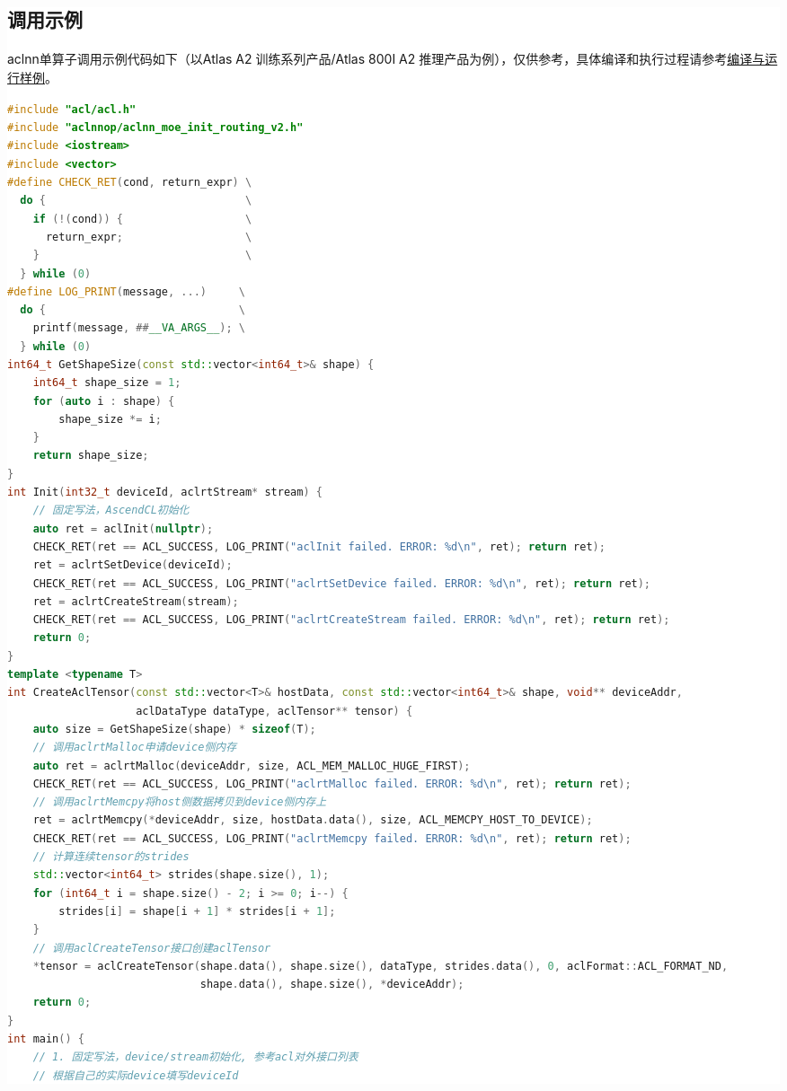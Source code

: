 ## 调用示例

aclnn单算子调用示例代码如下（以Atlas A2 训练系列产品/Atlas 800I A2 推理产品为例），仅供参考，具体编译和执行过程请参考[编译与运行样例](common/编译与运行样例.md)。

```c++
#include "acl/acl.h"
#include "aclnnop/aclnn_moe_init_routing_v2.h"
#include <iostream>
#include <vector>
#define CHECK_RET(cond, return_expr) \
  do {                               \
    if (!(cond)) {                   \
      return_expr;                   \
    }                                \
  } while (0)
#define LOG_PRINT(message, ...)     \
  do {                              \
    printf(message, ##__VA_ARGS__); \
  } while (0)
int64_t GetShapeSize(const std::vector<int64_t>& shape) {
    int64_t shape_size = 1;
    for (auto i : shape) {
        shape_size *= i;
    }
    return shape_size;
}
int Init(int32_t deviceId, aclrtStream* stream) {
    // 固定写法，AscendCL初始化
    auto ret = aclInit(nullptr);
    CHECK_RET(ret == ACL_SUCCESS, LOG_PRINT("aclInit failed. ERROR: %d\n", ret); return ret);
    ret = aclrtSetDevice(deviceId);
    CHECK_RET(ret == ACL_SUCCESS, LOG_PRINT("aclrtSetDevice failed. ERROR: %d\n", ret); return ret);
    ret = aclrtCreateStream(stream);
    CHECK_RET(ret == ACL_SUCCESS, LOG_PRINT("aclrtCreateStream failed. ERROR: %d\n", ret); return ret);
    return 0;
}
template <typename T>
int CreateAclTensor(const std::vector<T>& hostData, const std::vector<int64_t>& shape, void** deviceAddr,
                    aclDataType dataType, aclTensor** tensor) {
    auto size = GetShapeSize(shape) * sizeof(T);
    // 调用aclrtMalloc申请device侧内存
    auto ret = aclrtMalloc(deviceAddr, size, ACL_MEM_MALLOC_HUGE_FIRST);
    CHECK_RET(ret == ACL_SUCCESS, LOG_PRINT("aclrtMalloc failed. ERROR: %d\n", ret); return ret);
    // 调用aclrtMemcpy将host侧数据拷贝到device侧内存上
    ret = aclrtMemcpy(*deviceAddr, size, hostData.data(), size, ACL_MEMCPY_HOST_TO_DEVICE);
    CHECK_RET(ret == ACL_SUCCESS, LOG_PRINT("aclrtMemcpy failed. ERROR: %d\n", ret); return ret);
    // 计算连续tensor的strides
    std::vector<int64_t> strides(shape.size(), 1);
    for (int64_t i = shape.size() - 2; i >= 0; i--) {
        strides[i] = shape[i + 1] * strides[i + 1];
    }
    // 调用aclCreateTensor接口创建aclTensor
    *tensor = aclCreateTensor(shape.data(), shape.size(), dataType, strides.data(), 0, aclFormat::ACL_FORMAT_ND,
                              shape.data(), shape.size(), *deviceAddr);
    return 0;
}
int main() {
    // 1. 固定写法，device/stream初始化, 参考acl对外接口列表
    // 根据自己的实际device填写deviceId
```